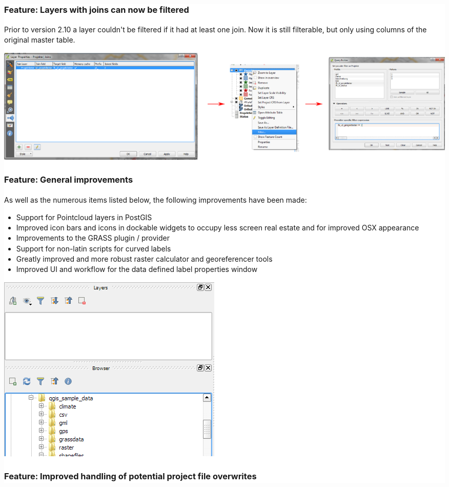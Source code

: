 ### Feature: Layers with joins can now be filtered

Prior to version 2.10 a layer couldn\'t be filtered if it had at least one join. Now it is still filterable, but only using columns of the original master table.

![image15](images/entries/a2a93d4e621c1a2cfd976f3b0ec9673739aafda3.png)

### Feature: General improvements

As well as the numerous items listed below, the following improvements have been made:

-   Support for Pointcloud layers in PostGIS
-   Improved icon bars and icons in dockable widgets to occupy less screen real estate and for improved OSX appearance
-   Improvements to the GRASS plugin / provider
-   Support for non-latin scripts for curved labels
-   Greatly improved and more robust raster calculator and georeferencer tools
-   Improved UI and workflow for the data defined label properties window

![image16](images/entries/db0cb94196fd524d93236131418f6e5f3bbf6f25.png)

### Feature: Improved handling of potential project file overwrites
